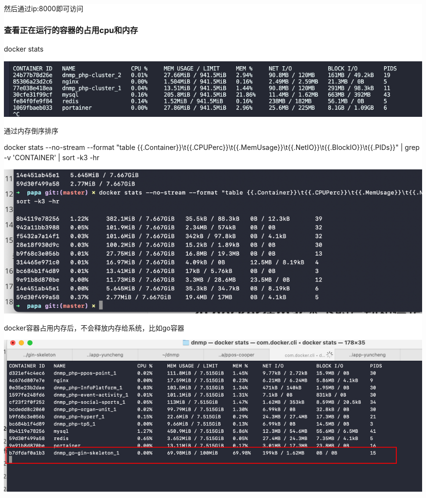 然后通过ip:8000即可访问



### 查看正在运行的容器的占用cpu和内存

docker stats

![image-20230810144721909](../img/image-20230810144721909.png)



通过内存倒序排序

docker stats --no-stream --format "table {{.Container}}\t{{.CPUPerc}}\t{{.MemUsage}}\t{{.NetIO}}\t{{.BlockIO}}\t{{.PIDs}}" | grep -v 'CONTAINER' | sort -k3 -hr



![image-20231213093228071](../img/image-20231213093228071.png)



docker容器占用内存后，不会释放内存给系统，比如go容器

![image-20240117181851775](../../md/img/image-20240117181851775.png)
